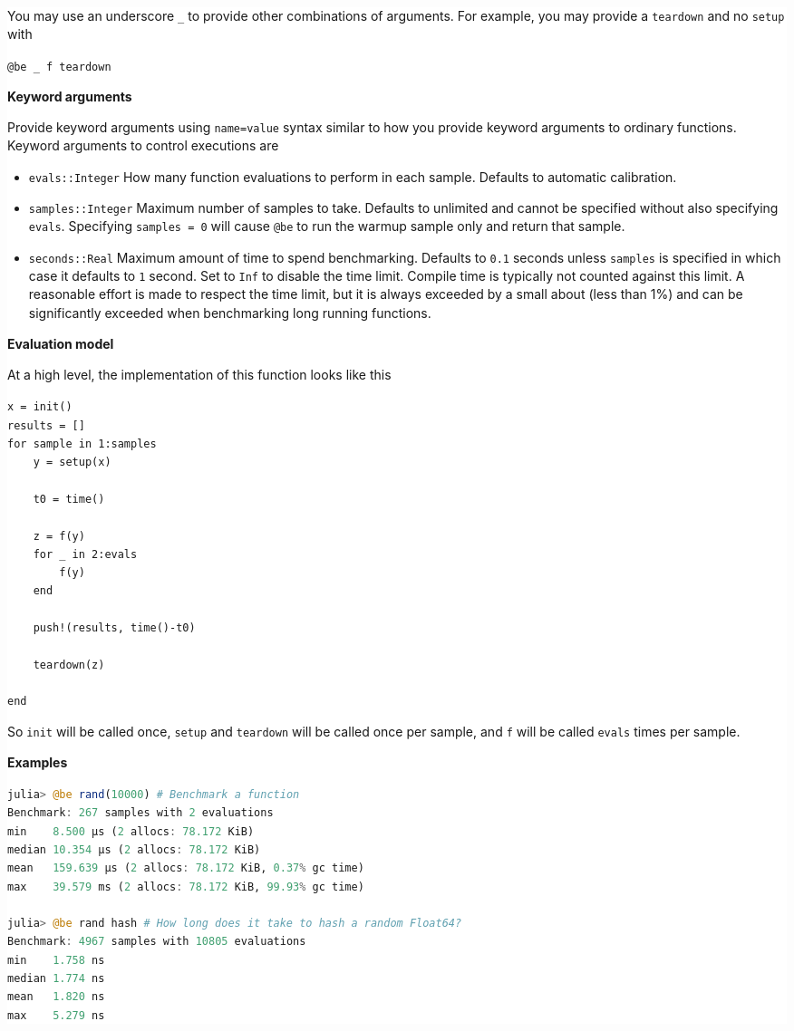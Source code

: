 
You may use an underscore `_` to provide other combinations of arguments. For example, you may provide a `teardown` and no `setup` with

```
@be _ f teardown
```


**Keyword arguments**

Provide keyword arguments using `name=value` syntax similar to how you provide keyword arguments to ordinary functions. Keyword arguments to control executions are
- `evals::Integer` How many function evaluations to perform in each sample. Defaults to automatic calibration.
  
- `samples::Integer` Maximum number of samples to take. Defaults to unlimited and cannot be specified without also specifying `evals`. Specifying `samples = 0` will cause `@be` to run the warmup sample only and return that sample.
  
- `seconds::Real` Maximum amount of time to spend benchmarking. Defaults to `0.1` seconds unless `samples` is specified in which case it defaults to `1` second. Set to `Inf` to disable the time limit. Compile time is typically not counted against this limit. A reasonable effort is made to respect the time limit, but it is always exceeded by a small about (less than 1%) and can be significantly exceeded when benchmarking long running functions.
  

**Evaluation model**

At a high level, the implementation of this function looks like this

```
x = init()
results = []
for sample in 1:samples
    y = setup(x)

    t0 = time()

    z = f(y)
    for _ in 2:evals
        f(y)
    end

    push!(results, time()-t0)

    teardown(z)

end
```


So `init` will be called once, `setup` and `teardown` will be called once per sample, and `f` will be called `evals` times per sample.

**Examples**

```julia
julia> @be rand(10000) # Benchmark a function
Benchmark: 267 samples with 2 evaluations
min    8.500 μs (2 allocs: 78.172 KiB)
median 10.354 μs (2 allocs: 78.172 KiB)
mean   159.639 μs (2 allocs: 78.172 KiB, 0.37% gc time)
max    39.579 ms (2 allocs: 78.172 KiB, 99.93% gc time)

julia> @be rand hash # How long does it take to hash a random Float64?
Benchmark: 4967 samples with 10805 evaluations
min    1.758 ns
median 1.774 ns
mean   1.820 ns
max    5.279 ns
```